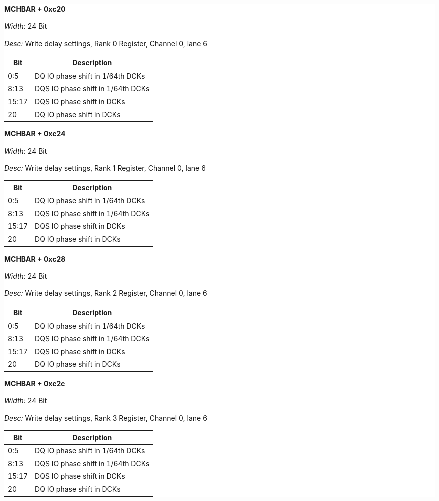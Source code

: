**MCHBAR + 0xc20**

*Width:* 24 Bit

*Desc:*  Write delay settings, Rank 0 Register,  Channel 0,  lane 6

|Bit| Description |
|---|-------------|
| 0:5|  DQ IO phase shift in 1/64th DCKs |
| 8:13|  DQS IO phase shift in 1/64th DCKs |
| 15:17|  DQS IO phase shift in DCKs |
| 20 |  DQ IO phase shift in DCKs |

**MCHBAR + 0xc24**

*Width:* 24 Bit

*Desc:*  Write delay settings, Rank 1 Register,  Channel 0,  lane 6

|Bit| Description |
|---|-------------|
| 0:5|  DQ IO phase shift in 1/64th DCKs |
| 8:13|  DQS IO phase shift in 1/64th DCKs |
| 15:17|  DQS IO phase shift in DCKs |
| 20 |  DQ IO phase shift in DCKs |

**MCHBAR + 0xc28**

*Width:* 24 Bit

*Desc:*  Write delay settings, Rank 2 Register,  Channel 0,  lane 6

|Bit| Description |
|---|-------------|
| 0:5|  DQ IO phase shift in 1/64th DCKs |
| 8:13|  DQS IO phase shift in 1/64th DCKs |
| 15:17|  DQS IO phase shift in DCKs |
| 20 |  DQ IO phase shift in DCKs |

**MCHBAR + 0xc2c**

*Width:* 24 Bit

*Desc:*  Write delay settings, Rank 3 Register,  Channel 0,  lane 6

|Bit| Description |
|---|-------------|
| 0:5|  DQ IO phase shift in 1/64th DCKs |
| 8:13|  DQS IO phase shift in 1/64th DCKs |
| 15:17|  DQS IO phase shift in DCKs |
| 20 |  DQ IO phase shift in DCKs |
